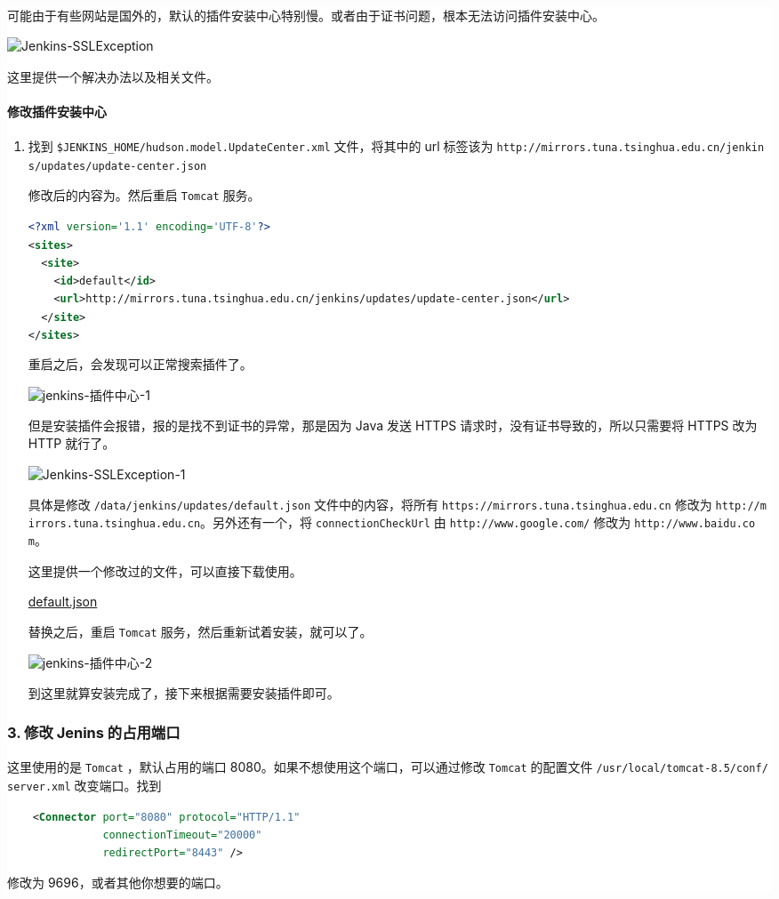 可能由于有些网站是国外的，默认的插件安装中心特别慢。或者由于证书问题，根本无法访问插件安装中心。

![Jenkins-SSLException](https://www.lin2j.tech/blog-image/jenkins/Jenkins-SSLException.jpg)

这里提供一个解决办法以及相关文件。

#### 修改插件安装中心

1. 找到 `$JENKINS_HOME/hudson.model.UpdateCenter.xml` 文件，将其中的 url 标签该为 `http://mirrors.tuna.tsinghua.edu.cn/jenkins/updates/update-center.json`

   修改后的内容为。然后重启 `Tomcat` 服务。

   ```xml
   <?xml version='1.1' encoding='UTF-8'?>
   <sites>
     <site>
       <id>default</id>
       <url>http://mirrors.tuna.tsinghua.edu.cn/jenkins/updates/update-center.json</url>
     </site>
   </sites>
   ```

   重启之后，会发现可以正常搜索插件了。

   ![jenkins-插件中心-1](https://www.lin2j.tech/blog-image/jenkins/jenkins-%E6%8F%92%E4%BB%B6%E4%B8%AD%E5%BF%83-1.jpg)

   但是安装插件会报错，报的是找不到证书的异常，那是因为 Java 发送 HTTPS 请求时，没有证书导致的，所以只需要将 HTTPS 改为 HTTP 就行了。

   ![Jenkins-SSLException-1](https://www.lin2j.tech/blog-image/jenkins/Jenkins-SSLException-1.jpg)

   具体是修改 `/data/jenkins/updates/default.json` 文件中的内容，将所有 `https://mirrors.tuna.tsinghua.edu.cn` 修改为 `http://mirrors.tuna.tsinghua.edu.cn`。另外还有一个，将 `connectionCheckUrl` 由 `http://www.google.com/` 修改为 `http://www.baidu.com`。

   这里提供一个修改过的文件，可以直接下载使用。

   [default.json](https://www.lin2j.tech/blog-image/jenkins/default.json)

   替换之后，重启 `Tomcat` 服务，然后重新试着安装，就可以了。

   ![jenkins-插件中心-2](https://www.lin2j.tech/blog-image/jenkins/jenkins-%E6%8F%92%E4%BB%B6%E4%B8%AD%E5%BF%83-2.png)

   到这里就算安装完成了，接下来根据需要安装插件即可。

### 3. 修改 Jenins 的占用端口

这里使用的是 `Tomcat` ，默认占用的端口 8080。如果不想使用这个端口，可以通过修改 `Tomcat` 的配置文件 `/usr/local/tomcat-8.5/conf/server.xml` 改变端口。找到 

```xml
    <Connector port="8080" protocol="HTTP/1.1"
               connectionTimeout="20000"
               redirectPort="8443" />
```

修改为 9696，或者其他你想要的端口。
